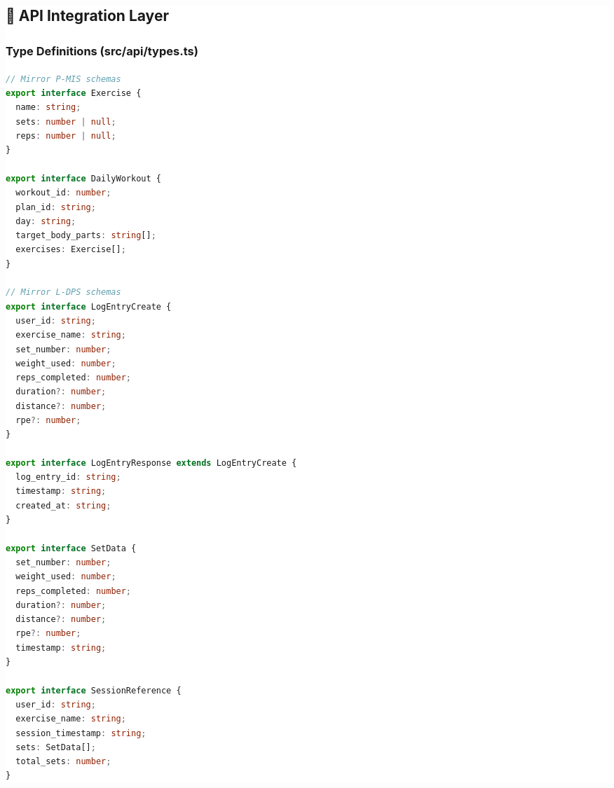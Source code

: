 
## 🔌 API Integration Layer

### Type Definitions (src/api/types.ts)

```typescript
// Mirror P-MIS schemas
export interface Exercise {
  name: string;
  sets: number | null;
  reps: number | null;
}

export interface DailyWorkout {
  workout_id: number;
  plan_id: string;
  day: string;
  target_body_parts: string[];
  exercises: Exercise[];
}

// Mirror L-DPS schemas
export interface LogEntryCreate {
  user_id: string;
  exercise_name: string;
  set_number: number;
  weight_used: number;
  reps_completed: number;
  duration?: number;
  distance?: number;
  rpe?: number;
}

export interface LogEntryResponse extends LogEntryCreate {
  log_entry_id: string;
  timestamp: string;
  created_at: string;
}

export interface SetData {
  set_number: number;
  weight_used: number;
  reps_completed: number;
  duration?: number;
  distance?: number;
  rpe?: number;
  timestamp: string;
}

export interface SessionReference {
  user_id: string;
  exercise_name: string;
  session_timestamp: string;
  sets: SetData[];
  total_sets: number;
}
```
